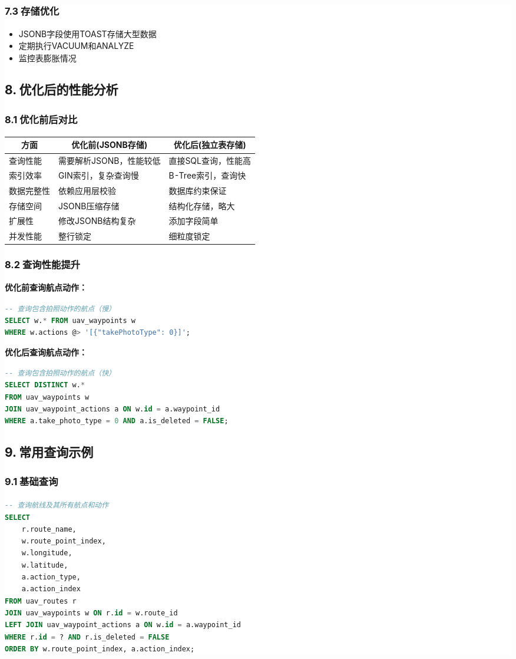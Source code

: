 ### 7.3 存储优化
- JSONB字段使用TOAST存储大型数据
- 定期执行VACUUM和ANALYZE
- 监控表膨胀情况

## 8. 优化后的性能分析

### 8.1 优化前后对比

| 方面 | 优化前(JSONB存储) | 优化后(独立表存储) |
|------|------------------|-------------------|
| 查询性能 | 需要解析JSONB，性能较低 | 直接SQL查询，性能高 |
| 索引效率 | GIN索引，复杂查询慢 | B-Tree索引，查询快 |
| 数据完整性 | 依赖应用层校验 | 数据库约束保证 |
| 存储空间 | JSONB压缩存储 | 结构化存储，略大 |
| 扩展性 | 修改JSONB结构复杂 | 添加字段简单 |
| 并发性能 | 整行锁定 | 细粒度锁定 |

### 8.2 查询性能提升

**优化前查询航点动作：**
```sql
-- 查询包含拍照动作的航点（慢）
SELECT w.* FROM uav_waypoints w 
WHERE w.actions @> '[{"takePhotoType": 0}]';
```

**优化后查询航点动作：**
```sql
-- 查询包含拍照动作的航点（快）
SELECT DISTINCT w.* 
FROM uav_waypoints w
JOIN uav_waypoint_actions a ON w.id = a.waypoint_id
WHERE a.take_photo_type = 0 AND a.is_deleted = FALSE;
```

## 9. 常用查询示例

### 9.1 基础查询

```sql
-- 查询航线及其所有航点和动作
SELECT 
    r.route_name,
    w.route_point_index,
    w.longitude,
    w.latitude,
    a.action_type,
    a.action_index
FROM uav_routes r
JOIN uav_waypoints w ON r.id = w.route_id
LEFT JOIN uav_waypoint_actions a ON w.id = a.waypoint_id
WHERE r.id = ? AND r.is_deleted = FALSE
ORDER BY w.route_point_index, a.action_index;
```
